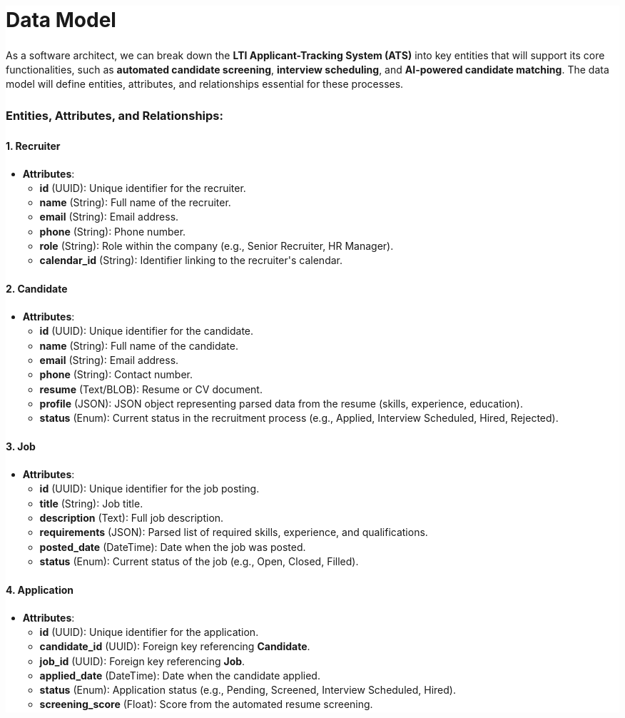 # Data Model

As a software architect, we can break down the **LTI Applicant-Tracking System (ATS)** into key entities that will support its core functionalities, such as **automated candidate screening**, **interview scheduling**, and **AI-powered candidate matching**. The data model will define entities, attributes, and relationships essential for these processes.

### **Entities, Attributes, and Relationships**:

#### **1. Recruiter**

- **Attributes**:
  - **id** (UUID): Unique identifier for the recruiter.
  - **name** (String): Full name of the recruiter.
  - **email** (String): Email address.
  - **phone** (String): Phone number.
  - **role** (String): Role within the company (e.g., Senior Recruiter, HR Manager).
  - **calendar_id** (String): Identifier linking to the recruiter's calendar.

#### **2. Candidate**

- **Attributes**:
  - **id** (UUID): Unique identifier for the candidate.
  - **name** (String): Full name of the candidate.
  - **email** (String): Email address.
  - **phone** (String): Contact number.
  - **resume** (Text/BLOB): Resume or CV document.
  - **profile** (JSON): JSON object representing parsed data from the resume (skills, experience, education).
  - **status** (Enum): Current status in the recruitment process (e.g., Applied, Interview Scheduled, Hired, Rejected).

#### **3. Job**

- **Attributes**:
  - **id** (UUID): Unique identifier for the job posting.
  - **title** (String): Job title.
  - **description** (Text): Full job description.
  - **requirements** (JSON): Parsed list of required skills, experience, and qualifications.
  - **posted_date** (DateTime): Date when the job was posted.
  - **status** (Enum): Current status of the job (e.g., Open, Closed, Filled).

#### **4. Application**

- **Attributes**:
  - **id** (UUID): Unique identifier for the application.
  - **candidate_id** (UUID): Foreign key referencing **Candidate**.
  - **job_id** (UUID): Foreign key referencing **Job**.
  - **applied_date** (DateTime): Date when the candidate applied.
  - **status** (Enum): Application status (e.g., Pending, Screened, Interview Scheduled, Hired).
  - **screening_score** (Float): Score from the automated resume screening.
